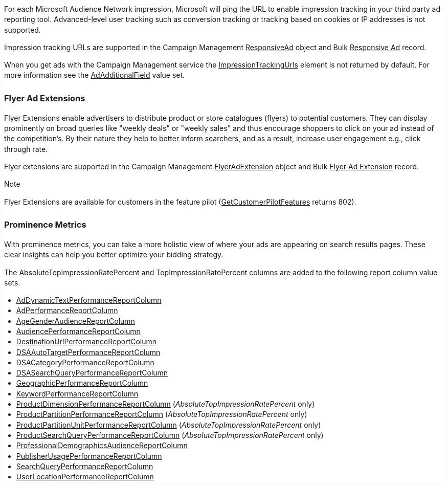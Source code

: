 For each Microsoft Audience Network impression, Microsoft will ping the URL to enable impression tracking in your third party ad reporting tool. Advanced-level user tracking such as conversion tracking or tracking based on cookies or IP addresses is not supported.

Impression tracking URLs are supported in the Campaign Management [ResponsiveAd](../campaign-management-service/responsivead.md) object and Bulk [Responsive Ad](../bulk-service/responsive-ad.md) record. 

When you get ads with the Campaign Management service the [ImpressionTrackingUrls](../campaign-management-service/responsivead.md#impressiontrackingurls) element is not returned by default. For more information see the [AdAdditionalField](../campaign-management-service/adadditionalfield.md#impressiontrackingurls) value set. 

### <a name="flyeradextensions-november2020"></a>Flyer Ad Extensions
Flyer Extensions enable advertisers to distribute product or store catalogues (flyers) to potential customers. They can display prominently on broad queries like "weekly deals" or "weekly sales" and thus encourage shoppers to click on your ad instead of the competition’s. By their nature they help to better inform searchers, and as a result, increase user engagement e.g., click through rate.

Flyer extensions are supported in the Campaign Management [FlyerAdExtension](../campaign-management-service/flyeradextension.md) object and Bulk [Flyer Ad Extension](../bulk-service/flyer-ad-extension.md) record. 

> [!NOTE]
> Flyer Extensions are available for customers in the feature pilot ([GetCustomerPilotFeatures](../customer-management-service/getcustomerpilotfeatures.md) returns 802).  

### <a name="prominence-metrics-november2020"></a>Prominence Metrics
With prominence metrics, you can take a more holistic view of where your ads are appearing on search results pages. These clear insights can help you better optimize your bidding strategy. 

The AbsoluteTopImpressionRatePercent and TopImpressionRatePercent columns are added to the following report column value sets.

- [AdDynamicTextPerformanceReportColumn](../reporting-service/addynamictextperformancereportcolumn.md)  
- [AdPerformanceReportColumn](../reporting-service/adperformancereportcolumn.md)  
- [AgeGenderAudienceReportColumn](../reporting-service/agegenderaudiencereportcolumn.md)  
- [AudiencePerformanceReportColumn](../reporting-service/audienceperformancereportcolumn.md)  
- [DestinationUrlPerformanceReportColumn](../reporting-service/destinationurlperformancereportcolumn.md)  
- [DSAAutoTargetPerformanceReportColumn](../reporting-service/dsaautotargetperformancereportcolumn.md)  
- [DSACategoryPerformanceReportColumn](../reporting-service/dsacategoryperformancereportcolumn.md)  
- [DSASearchQueryPerformanceReportColumn](../reporting-service/dsasearchqueryperformancereportcolumn.md)  
- [GeographicPerformanceReportColumn](../reporting-service/geographicperformancereportcolumn.md)  
- [KeywordPerformanceReportColumn](../reporting-service/keywordperformancereportcolumn.md)  
- [ProductDimensionPerformanceReportColumn](../reporting-service/productdimensionperformancereportcolumn.md)  (*AbsoluteTopImpressionRatePercent* only)  
- [ProductPartitionPerformanceReportColumn](../reporting-service/productpartitionperformancereportcolumn.md)  (*AbsoluteTopImpressionRatePercent* only)  
- [ProductPartitionUnitPerformanceReportColumn](../reporting-service/productpartitionunitperformancereportcolumn.md)  (*AbsoluteTopImpressionRatePercent* only)  
- [ProductSearchQueryPerformanceReportColumn](../reporting-service/productsearchqueryperformancereportcolumn.md)  (*AbsoluteTopImpressionRatePercent* only)  
- [ProfessionalDemographicsAudienceReportColumn](../reporting-service/professionaldemographicsaudiencereportcolumn.md)  
- [PublisherUsagePerformanceReportColumn](../reporting-service/publisherusageperformancereportcolumn.md)  
- [SearchQueryPerformanceReportColumn](../reporting-service/searchqueryperformancereportcolumn.md)  
- [UserLocationPerformanceReportColumn](../reporting-service/userlocationperformancereportcolumn.md)  
